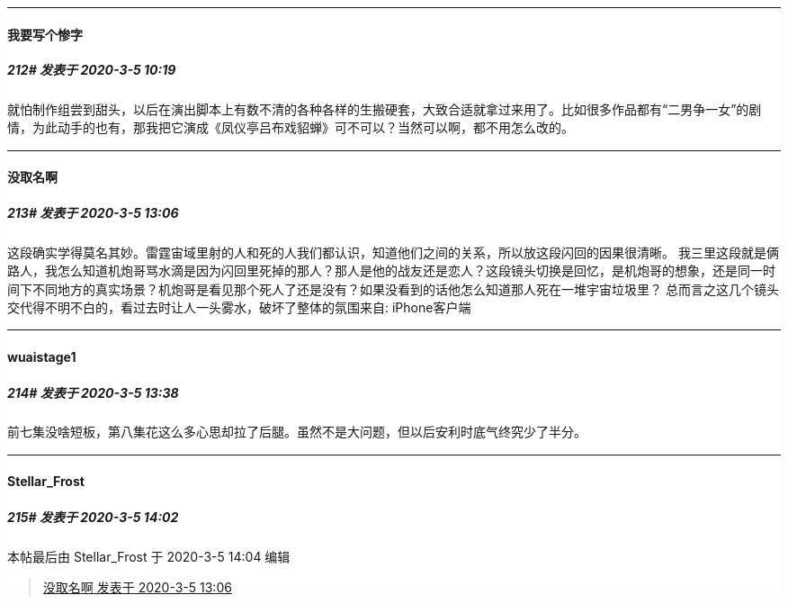 




-----

####  我要写个惨字  
##### 212#       发表于 2020-3-5 10:19




就怕制作组尝到甜头，以后在演出脚本上有数不清的各种各样的生搬硬套，大致合适就拿过来用了。比如很多作品都有“二男争一女”的剧情，为此动手的也有，那我把它演成《凤仪亭吕布戏貂蝉》可不可以？当然可以啊，都不用怎么改的。







-----

####  没取名啊  
##### 213#       发表于 2020-3-5 13:06




这段确实学得莫名其妙。雷霆宙域里射的人和死的人我们都认识，知道他们之间的关系，所以放这段闪回的因果很清晰。
我三里这段就是俩路人，我怎么知道机炮哥骂水滴是因为闪回里死掉的那人？那人是他的战友还是恋人？这段镜头切换是回忆，是机炮哥的想象，还是同一时间下不同地方的真实场景？机炮哥是看见那个死人了还是没有？如果没看到的话他怎么知道那人死在一堆宇宙垃圾里？
总而言之这几个镜头交代得不明不白的，看过去时让人一头雾水，破坏了整体的氛围来自: iPhone客户端







-----

####  wuaistage1  
##### 214#       发表于 2020-3-5 13:38




前七集没啥短板，第八集花这么多心思却拉了后腿。虽然不是大问题，但以后安利时底气终究少了半分。







-----

####  Stellar_Frost  
##### 215#       发表于 2020-3-5 14:02



 本帖最后由 Stellar_Frost 于 2020-3-5 14:04 编辑 
<blockquote><a href="httphttps://bbs.saraba1st.com/2b/forum.php?mod=redirect&amp;goto=findpost&amp;pid=46624136&amp;ptid=1912256" target="_blank">没取名啊 发表于 2020-3-5 13:06</a>
